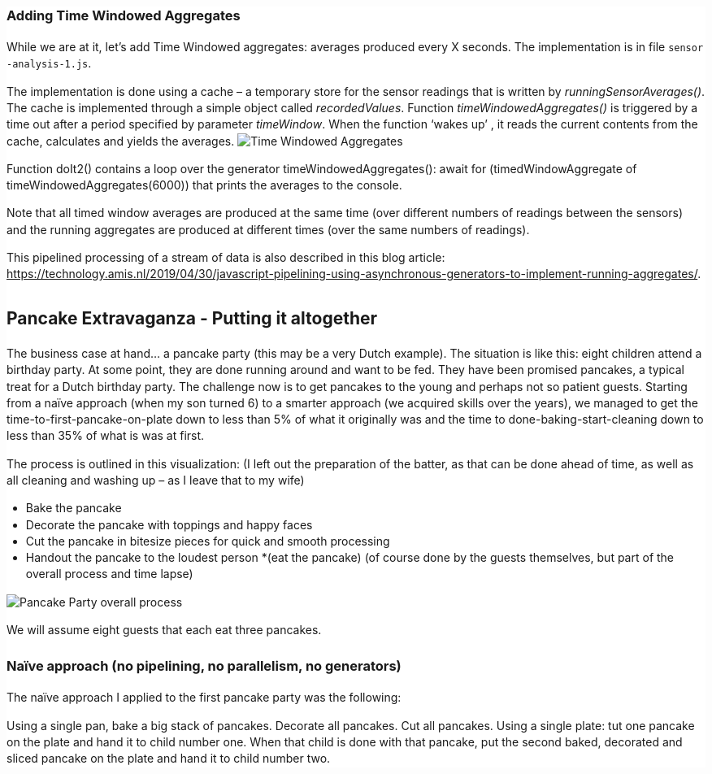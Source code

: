 ### Adding Time Windowed Aggregates
While we are at it, let’s add Time Windowed aggregates: averages produced every X seconds. The implementation is in file `sensor-analysis-1.js`.

The implementation is done using a cache – a temporary store for the sensor readings that is written by *runningSensorAverages()*. The cache is implemented through a simple object called *recordedValues*. Function *timeWindowedAggregates()* is triggered by a time out after a period specified by parameter *timeWindow*. When the function ‘wakes up’ , it reads the current contents from the cache, calculates and yields the averages. 
![Time Windowed Aggregates](https://technology.amis.nl/wp-content/uploads/2019/04/image_thumb-28.png)

Function doIt2() contains a loop over the generator timeWindowedAggregates():  await for (timedWindowAggregate of timeWindowedAggregates(6000)) that prints the averages to the console.

Note that all timed window averages are produced at the same time (over different numbers of readings between the sensors) and the running aggregates are produced at different times (over the same numbers of readings).

This pipelined processing of a stream of data is also described in this blog article: https://technology.amis.nl/2019/04/30/javascript-pipelining-using-asynchronous-generators-to-implement-running-aggregates/.

## Pancake Extravaganza - Putting it altogether
The business case at hand… a pancake party (this may be a very Dutch example). The situation is like this: eight children attend a birthday party. At some point, they are done running around and want to be fed. They have been promised pancakes, a typical treat for a Dutch birthday party. The challenge now is to get pancakes to the young and perhaps not so patient guests. Starting from a naïve approach (when my son turned 6) to a smarter approach (we acquired skills over the years), we managed to get the time-to-first-pancake-on-plate down to less than 5% of what it originally was and the time to done-baking-start-cleaning down to less than 35% of what is was at first.

The process is outlined in this visualization: (I left out the preparation of the batter, as that can be done ahead of time, as well as all cleaning and washing up – as I leave that to my wife)

* Bake the pancake
* Decorate the pancake with toppings and happy faces
* Cut the pancake in bitesize pieces for quick and smooth processing
* Handout the pancake to the loudest person
*(eat the pancake) (of course done by the guests themselves, but part of the overall process and time lapse)

![Pancake Party overall process](https://technology.amis.nl/wp-content/uploads/2019/04/image-31.png)

We will assume eight guests that each eat three pancakes.

### Naïve approach (no pipelining, no parallelism, no generators)
The naïve approach I applied to the first pancake party was the following:

Using a single pan, bake a big stack of pancakes. Decorate all pancakes. Cut all pancakes. Using a single plate: tut one pancake on the plate and hand it to child number one. When that child is done with that pancake, put the second baked, decorated and sliced pancake on the plate and hand it to child number two.
